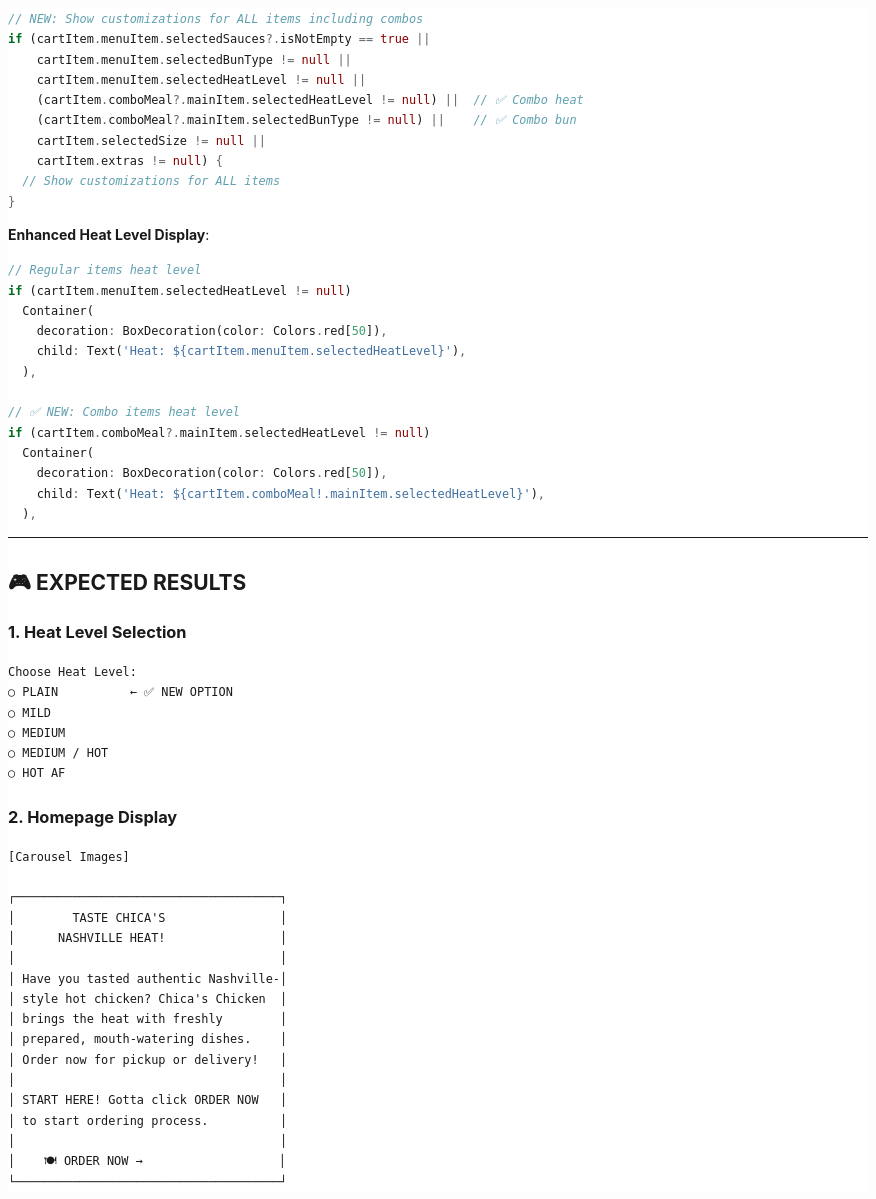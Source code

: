 ```dart
// NEW: Show customizations for ALL items including combos
if (cartItem.menuItem.selectedSauces?.isNotEmpty == true ||
    cartItem.menuItem.selectedBunType != null ||
    cartItem.menuItem.selectedHeatLevel != null ||
    (cartItem.comboMeal?.mainItem.selectedHeatLevel != null) ||  // ✅ Combo heat
    (cartItem.comboMeal?.mainItem.selectedBunType != null) ||    // ✅ Combo bun
    cartItem.selectedSize != null ||
    cartItem.extras != null) {
  // Show customizations for ALL items
}
```

**Enhanced Heat Level Display**:
```dart
// Regular items heat level
if (cartItem.menuItem.selectedHeatLevel != null)
  Container(
    decoration: BoxDecoration(color: Colors.red[50]),
    child: Text('Heat: ${cartItem.menuItem.selectedHeatLevel}'),
  ),

// ✅ NEW: Combo items heat level
if (cartItem.comboMeal?.mainItem.selectedHeatLevel != null)
  Container(
    decoration: BoxDecoration(color: Colors.red[50]),
    child: Text('Heat: ${cartItem.comboMeal!.mainItem.selectedHeatLevel}'),
  ),
```

---

## 🎮 **EXPECTED RESULTS**

### **1. Heat Level Selection**
```
Choose Heat Level:
○ PLAIN          ← ✅ NEW OPTION
○ MILD
○ MEDIUM
○ MEDIUM / HOT
○ HOT AF
```

### **2. Homepage Display**
```
[Carousel Images]

┌─────────────────────────────────────┐
│        TASTE CHICA'S                │
│      NASHVILLE HEAT!                │
│                                     │
│ Have you tasted authentic Nashville-│
│ style hot chicken? Chica's Chicken  │
│ brings the heat with freshly        │
│ prepared, mouth-watering dishes.    │
│ Order now for pickup or delivery!   │
│                                     │
│ START HERE! Gotta click ORDER NOW   │
│ to start ordering process.          │
│                                     │
│    🍽️ ORDER NOW →                   │
└─────────────────────────────────────┘

```